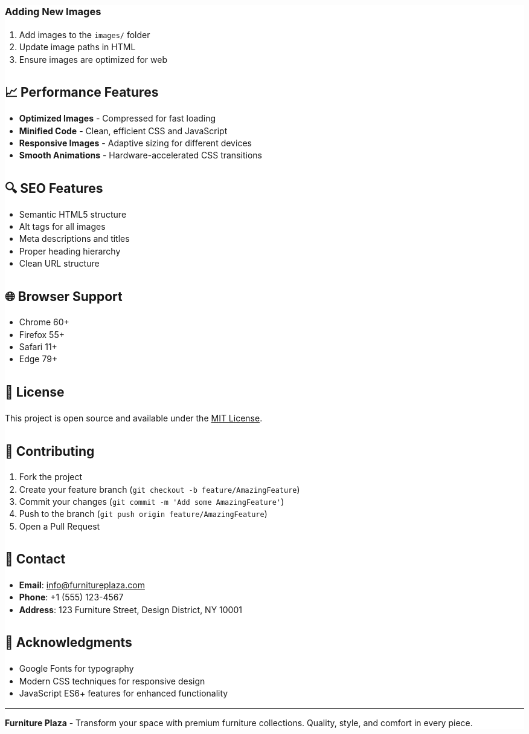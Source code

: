 ### Adding New Images
1. Add images to the `images/` folder
2. Update image paths in HTML
3. Ensure images are optimized for web

## 📈 Performance Features

- **Optimized Images** - Compressed for fast loading
- **Minified Code** - Clean, efficient CSS and JavaScript
- **Responsive Images** - Adaptive sizing for different devices
- **Smooth Animations** - Hardware-accelerated CSS transitions

## 🔍 SEO Features

- Semantic HTML5 structure
- Alt tags for all images
- Meta descriptions and titles
- Proper heading hierarchy
- Clean URL structure

## 🌐 Browser Support

- Chrome 60+
- Firefox 55+
- Safari 11+
- Edge 79+

## 📝 License

This project is open source and available under the [MIT License](LICENSE).

## 🤝 Contributing

1. Fork the project
2. Create your feature branch (`git checkout -b feature/AmazingFeature`)
3. Commit your changes (`git commit -m 'Add some AmazingFeature'`)
4. Push to the branch (`git push origin feature/AmazingFeature`)
5. Open a Pull Request

## 📧 Contact

- **Email**: info@furnitureplaza.com
- **Phone**: +1 (555) 123-4567
- **Address**: 123 Furniture Street, Design District, NY 10001

## 🙏 Acknowledgments

- Google Fonts for typography
- Modern CSS techniques for responsive design
- JavaScript ES6+ features for enhanced functionality

---

**Furniture Plaza** - Transform your space with premium furniture collections. Quality, style, and comfort in every piece.
